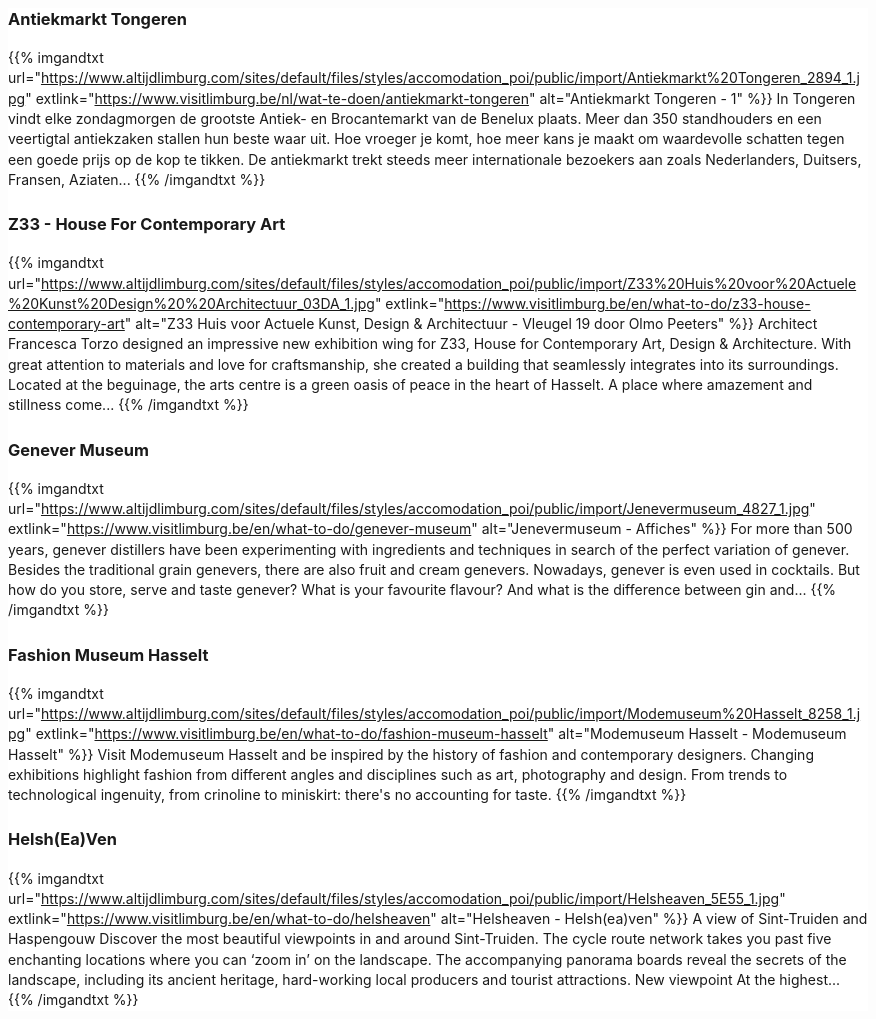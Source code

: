 ### Antiekmarkt Tongeren

{{% imgandtxt url="https://www.altijdlimburg.com/sites/default/files/styles/accomodation_poi/public/import/Antiekmarkt%20Tongeren_2894_1.jpg" extlink="https://www.visitlimburg.be/nl/wat-te-doen/antiekmarkt-tongeren" alt="Antiekmarkt Tongeren - 1" %}}
In Tongeren vindt elke zondagmorgen de grootste Antiek- en Brocantemarkt van de Benelux plaats. Meer dan 350 standhouders en een veertigtal antiekzaken stallen hun beste waar uit. Hoe vroeger je komt, hoe meer kans je maakt om waardevolle schatten tegen een goede prijs op de kop te tikken. De antiekmarkt trekt steeds meer internationale bezoekers aan zoals Nederlanders, Duitsers, Fransen, Aziaten...
{{% /imgandtxt %}}

### Z33 - House For Contemporary Art

{{% imgandtxt url="https://www.altijdlimburg.com/sites/default/files/styles/accomodation_poi/public/import/Z33%20Huis%20voor%20Actuele%20Kunst%20Design%20%20Architectuur_03DA_1.jpg" extlink="https://www.visitlimburg.be/en/what-to-do/z33-house-contemporary-art" alt="Z33 Huis voor Actuele Kunst, Design & Architectuur - Vleugel 19 door Olmo Peeters" %}}
Architect Francesca Torzo designed an impressive new exhibition wing for Z33, House for Contemporary Art, Design & Architecture. With great attention to materials and love for craftsmanship, she created a building that seamlessly integrates into its surroundings. Located at the beguinage, the arts centre is a green oasis of peace in the heart of Hasselt. A place where amazement and stillness come...
{{% /imgandtxt %}}

### Genever Museum

{{% imgandtxt url="https://www.altijdlimburg.com/sites/default/files/styles/accomodation_poi/public/import/Jenevermuseum_4827_1.jpg" extlink="https://www.visitlimburg.be/en/what-to-do/genever-museum" alt="Jenevermuseum - Affiches" %}}
For more than 500 years, genever distillers have been experimenting with ingredients and techniques in search of the perfect variation of genever. Besides the traditional grain genevers, there are also fruit and cream genevers. Nowadays, genever is even used in cocktails. But how do you store, serve and taste genever? What is your favourite flavour? And what is the difference between gin and...
{{% /imgandtxt %}}

### Fashion Museum Hasselt

{{% imgandtxt url="https://www.altijdlimburg.com/sites/default/files/styles/accomodation_poi/public/import/Modemuseum%20Hasselt_8258_1.jpg" extlink="https://www.visitlimburg.be/en/what-to-do/fashion-museum-hasselt" alt="Modemuseum Hasselt - Modemuseum Hasselt" %}}
Visit Modemuseum Hasselt and be inspired by the history of fashion and contemporary designers. Changing exhibitions highlight fashion from different angles and disciplines such as art, photography and design. From trends to technological ingenuity, from crinoline to miniskirt: there's no accounting for taste.
{{% /imgandtxt %}}

### Helsh(Ea)Ven

{{% imgandtxt url="https://www.altijdlimburg.com/sites/default/files/styles/accomodation_poi/public/import/Helsheaven_5E55_1.jpg" extlink="https://www.visitlimburg.be/en/what-to-do/helsheaven" alt="Helsheaven - Helsh(ea)ven" %}}
A view of Sint-Truiden and Haspengouw Discover the most beautiful viewpoints in and around Sint-Truiden. The cycle route network takes you past five enchanting locations where you can ‘zoom in’ on the landscape. The accompanying panorama boards reveal the secrets of the landscape, including its ancient heritage, hard-working local producers and tourist attractions. New viewpoint At the highest...
{{% /imgandtxt %}}
